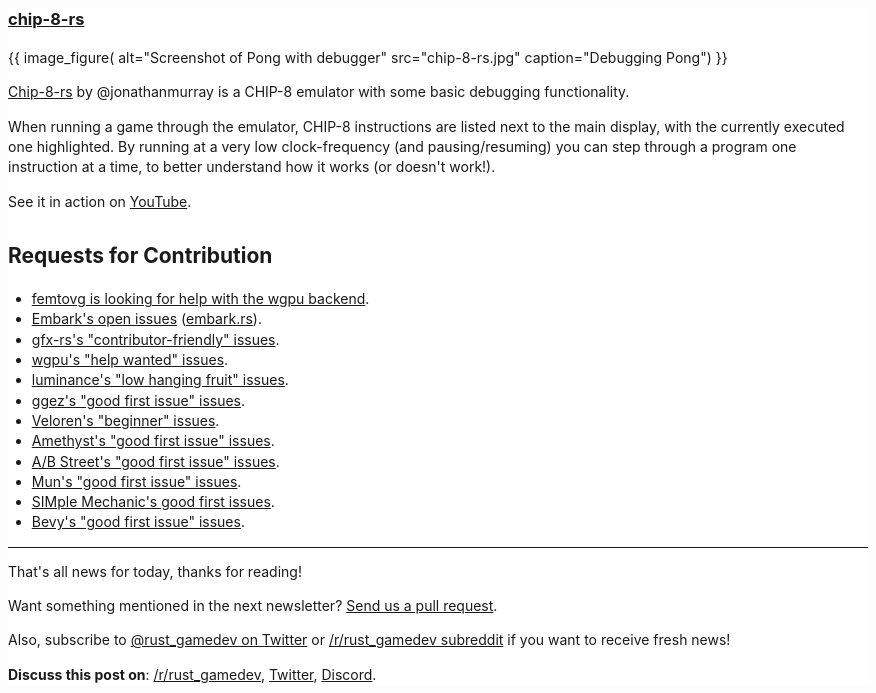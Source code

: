[KindNES]: https://github.com/henryksloan/kind-nes/releases/tag/v0.9.1-beta
[@henryksloan]: https://github.com/henryksloan

### [chip-8-rs]

{{ image_figure(
    alt="Screenshot of Pong with debugger"
    src="chip-8-rs.jpg"
    caption="Debugging Pong") }}

[Chip-8-rs][chip-8-rs] by @jonathanmurray is
a CHIP-8 emulator with some basic debugging functionality.

When running a game through the emulator, CHIP-8 instructions are listed
next to the main display, with the currently executed one highlighted. By
running at a very low clock-frequency (and pausing/resuming) you can step
through a program one instruction at a time, to better understand how it
works (or doesn't work!).

See it in action on [YouTube][chip-8-rs-video].

[chip-8-rs]: https://github.com/JonathanMurray/chip-8-rs
[chip-8-rs-video]: https://youtu.be/nVDJ5PZpPfI?t=72

## Requests for Contribution

- [femtovg is looking for help with the wgpu backend][femtovg-help].
- [Embark's open issues][embark-open-issues] ([embark.rs]).
- [gfx-rs's "contributor-friendly" issues][gfx-issues].
- [wgpu's "help wanted" issues][wgpu-help-wanted].
- [luminance's "low hanging fruit" issues][luminance-fruits].
- [ggez's "good first issue" issues][ggez-issues].
- [Veloren's "beginner" issues][veloren-beginner].
- [Amethyst's "good first issue" issues][amethyst-issues].
- [A/B Street's "good first issue" issues][abstreet-issues].
- [Mun's "good first issue" issues][mun-issues].
- [SIMple Mechanic's good first issues][simm-issues].
- [Bevy's "good first issue" issues][bevy-issues].

[femtovg-help]: https://reddit.com/r/rust/comments/mfuo4m/femtovg_2d_vector_graphics_crate_is_looking_for
[embark.rs]: https://embark.rs
[embark-open-issues]: https://github.com/search?q=user:EmbarkStudios+state:open
[gfx-issues]: https://github.com/gfx-rs/gfx/issues?q=is%3Aissue+is%3Aopen+label%3Acontributor-friendly
[wgpu-help-wanted]: https://github.com/gfx-rs/wgpu-rs/issues?q=is%3Aissue+is%3Aopen+label%3A%22help+wanted%22
[luminance-fruits]: https://github.com/phaazon/luminance-rs/issues?q=is%3Aissue+is%3Aopen+label%3A%22low+hanging+fruit%22
[ggez-issues]: https://github.com/ggez/ggez/labels/%2AGOOD%20FIRST%20ISSUE%2A
[veloren-beginner]: https://gitlab.com/veloren/veloren/issues?label_name=beginner
[amethyst-issues]: https://github.com/amethyst/amethyst/issues?q=is%3Aissue+is%3Aopen+label%3A%22good+first+issue%22
[abstreet-issues]: https://github.com/a-b-street/abstreet/issues?q=is%3Aissue+is%3Aopen+label%3A%22good+first+issue%22
[mun-issues]: https://github.com/mun-lang/mun/labels/good%20first%20issue
[simm-issues]: https://github.com/mkhan45/SIMple-Mechanics/labels/good%20first%20issue
[bevy-issues]: https://github.com/bevyengine/bevy/labels/good%20first%20issue

------

That's all news for today, thanks for reading!

Want something mentioned in the next newsletter?
[Send us a pull request][pr].

Also, subscribe to [@rust_gamedev on Twitter][@rust_gamedev]
or [/r/rust_gamedev subreddit][/r/rust_gamedev] if you want to receive fresh news!

**Discuss this post on**:
[/r/rust_gamedev](https://reddit.com/r/rust_gamedev/comments/n8g79b/this_month_in_rust_gamedev_21_april_2021),
[Twitter](https://twitter.com/rust_gamedev/status/1391415309421187076),
[Discord](https://discord.gg/yNtPTb2).

[/r/rust_gamedev]: https://reddit.com/r/rust_gamedev
[@rust_gamedev]: https://twitter.com/rust_gamedev
[pr]: https://github.com/rust-gamedev/rust-gamedev.github.io


[Rust]: https://rust-lang.org
[join]: https://github.com/rust-gamedev/wg#join-the-fun
[coordination]: https://github.com/rust-gamedev/rust-gamedev.github.io/issues?q=label%3Acoordination
[Rust]: https://rust-lang.org
[join]: https://github.com/rust-gamedev/wg#join-the-fun
[gamedev-meetup-form]: https://forms.gle/BS1zCyZaiUFSUHxe6
[gamedev-meetup-video]: https://www.youtube.com/watch?v=XE0lH0tlbBs
[rust-gamedev-discord]: https://discord.gg/yNtPTb2
[rust-gamedev-twitch]: https://twitch.tv/rustgamedev
[gamedev-rs-233]: https://github.com/rust-gamedev/rust-gamedev.github.io/issues/233
[gamedev-rs-586]: https://github.com/rust-gamedev/rust-gamedev.github.io/pull/586
[@Healthire]: https://twitter.com/healthire
[micronaut-github]: https://github.com/Healthire/ld48
[micronaut-itch]: https://healthire.itch.io/micronaut
[micronaut-twitter]: https://twitter.com/healthire/status/1386468257125830662
[micronaut-ldjam]: https://ldjam.com/events/ludum-dare/48/micronaut
[@kettlecorn]: https://twitter.com/kettlecorn
[submariner-github]: https://github.com/kettle11/LD48
[submariner-itch]: https://kettlecorn.itch.io/submariner
[@LPGhatguy]: https://twitter.com/LPGhatguy
[@evaeraevaera]: https://twitter.com/evaeraeveara
[dfs-ldjam]: https://ldjam.com/events/ludum-dare/48/depth-first-search
[dfs-twitter]: https://twitter.com/evaeraevaera/status/1386863330355257346
[rapier]: https://github.com/dimforge/rapier
[hecs]: https://github.com/Ralith/hecs
[minewars]: https://minewars.cc
[minewars-twitter]: https://twitter.com/MineWarsGame
[minewars-reddit]: https://reddit.com/r/minewars
[bevy]: https://bevyengine.org
[Fish game]: https://github.com/heroiclabs/fishgame-macroquad
[fishgame-itch]: https://fedorgames.itch.io/fish-game
[nakama]: https://heroiclabs.com/
[macroquad]: https://github.com/not-fl3/macroquad
[Fish game tutorial]: https://macroquad.rs/tutorials/fish-tutorial/
[The Process]: https://twitter.com/PlayTheProcess/
[@Roal_Yr]: https://twitter.com/Roal_Yr
[pglowrpg-twitter]: https://twitter.com/pglowrpg
[pglowrpg-github]: https://github.com/roalyr/pglowrpg
[taipo-itch]: https://euclidean-whale.itch.io/taipo
[taipo-github]: https://github.com/rparrett/taipo
[taipo-bevy]: https://bevyengine.org
[bevy_webgl2]: https://github.com/mrk-its/bevy_webgl2
[bevy_asset_ron]: https://github.com/jamadazi/bevy_asset_ron
[bevy_tiled]: https://github.com/stararawn/bevy_tiled
[bevy_kira_audio]: https://github.com/NiklasEi/bevy_kira_audio
[@rparrett]: https://github.com/rparrett
[A/B Street]: https://github.com/a-b-street/abstreet
[@dabreegster]: https://twitter.com/CarlinoDustin
[wor]: https://store.steampowered.com/app/1110620?utm_campaign=tmirgd&utm_source=n21
[wor-art]: https://twitter.com/AnthropicSt/status/1388907046574215172
[wor-hierarchy]: https://twitter.com/AnthropicSt/status/1387947007508160517
[mason-remaley]: https://twitter.com/masonremaley
[wor-crash-reporter]: https://www.anthropicstudios.com/2021/03/05/crash-reporter/
[carolyn-whitmeyer]: https://www.instagram.com/cw_visuals_insta/
[wor-cw-demo-reel]: https://twitter.com/masonremaley/status/1387102693626421254
[wor-vines]: https://twitter.com/masonremaley/status/1389070879536173056
[veloren]: https://veloren.net
[Outer Wonders]: https://utopixel.itch.io/outer-wonders
[Utopixel]: https://utopixel.games
[itch.io]: https://utopixel.itch.io/outer-wonders
[Theta Wave]: https://github.com/amethyst/theta-wave
[@micah_tigley]: https://twitter.com/micah_tigley
[@carlosupina]: https://twitter.com/carlosupina
[Amethyst Engine]: https://amethyst.rs/
["Formations"]: https://github.com/amethyst/theta-wave/releases/tag/v0.1.5
["Loot"]: https://github.com/amethyst/theta-wave/projects/4
[@mrDIMAS]: https://github.com/mrDIMAS
[rg3d]: https://github.com/mrDIMAS/rg3d
[Station Iapetus]: https://github.com/mrDIMAS/StationIapetus
[si-youtube]: https://youtube.com/watch?v=O_ETjSkVBME
[miniquad]: https://github.com/not-fl3/miniquad
[macroquad]: https://github.com/not-fl3/macroquad
[macroquad.rs]: https://macroquad.rs/
[macroquad_examples]: https://macroquad.rs/examples
[Tetra]: https://github.com/17cupsofcoffee/tetra
[tetra-changelog]: https://github.com/17cupsofcoffee/tetra/blob/main/CHANGELOG.md#063---2021-04-09
[tetra-website]: https://tetra.seventeencups.net/
[psichix-twitter]: https://twitter.com/psichix
[oxygengine-git]: https://github.com/PsichiX/Oxygengine
[oxygengine-puzzle-demo]: https://github.com/PsichiX/Oxygengine/tree/master/demos/soulhunter
[rg3d]: https://github.com/mrDIMAS/rg3d
[rg3d_discord]: https://discord.gg/xENF5Uh
[rg3d_twitter]: https://twitter.com/DmitryNStepanov
[rg3d_wasm_demo]: https://rg3d.rs/assets/webexample/index.html
[Arcana]: https://github.com/zakarumych/arcana
[`sierra`]: https://github.com/zakarumych/sierra
[`hecs`]: https://crates.io/crates/hecs
[`rapier`]: https://rapier.rs/docs/
[bevy_cheatbook]: https://bevy-cheatbook.github.io
[bevy_cheatbook_input]: https://bevy-cheatbook.github.io/features/input-handling.html
[bevy_cheatbook_wasm]: https://bevy-cheatbook.github.io/platforms/wasm.html
[jamadazi_ghsponsors]: https://github.com/sponsors/jamadazi
[bevy]: https://bevyengine.org
[bevy-5h-video]: https://youtube.com/watch?v=T1ZT0EkzvgI
[@camsjams]: https://twitter.com/camsjams
[bevy-5h-src]: https://github.com/camsjams/rust-2d-shooting-gallery
[TanTan]: https://twitter.com/TantanDev
[tantan-video]: https://youtube.com/watch?v=KEQIWqSq42k
[mq-tantan-toolbox]: https://github.com/TanTanDev/macroquad_tantan_toolbox
[rust-linz]: https://www.youtube.com/watch?v=79GyLlXAk-0
[rust-linz-hw]: https://twitter.com/herberticus
[rust-linz-coupon]: https://twitter.com/herberticus/status/1387090355250675716
[rust-la]: https://www.youtube.com/watch?v=TJ3w-pZ7FMI
[rad-andrea]: https://twitter.com/AndreaPessino
[rad]: http://www.readyatdawn.com/
[crash-reporter]: https://www.anthropicstudios.com/2021/03/05/crash-reporter/
[mason-remaley]: https://twitter.com/masonremaley
[wor]: https://store.steampowered.com/app/1110620?utm_campaign=tmirgd&utm_source=n21
[awesome-quads]: https://github.com/ozkriff/awesome-quads
[wgpu]: https://github.com/gfx-rs/wgpu
[webgpu]: https://gpuweb.github.io/gpuweb/
[naga]: https://github.com/gfx-rs/naga
[profiling]: https://github.com/aclysma/profiling
[gfx-release-blog]: https://gfx-rs.github.io/2021/04/30/release-0.8.html
[naga perf numbers]: https://github.com/gfx-rs/wgpu-rs/discussions/879
[nalgebra]: http://nalgebra.org
[GitHub]: http://github.com/dimforge/nalgebra
[Discord]: http://discord.gg/vt9DJSW
[Dimforge]: http://dimforge.com
[generic-arrays]: https://docs.rs/generic-array/0.14.4/generic_array/
[blog-post]: https://www.dimforge.com/blog/2021/04/12/integrating-const-generics-to-nalgebra/
[/r/rust]: https://www.reddit.com/r/rust/comments/mph8jr/integrating_constgenerics_to_nalgebra_026/
[Twitter]: https://twitter.com/dimforge/status/1381643543626842114
[OpenSubdiv]: https://graphics.pixar.com/opensubdiv/docs/intro.html
[opensubdiv-petite]: https://crates.io/crates/opensubdiv-petite
[sudivison surface]: https://en.wikipedia.org/wiki/Subdivision_surface
[`bevy` example]: https://github.com/virtualritz/opensubdiv-petite/blob/master/opensubdiv-petite/examples/bevy.rs
[`tobj` fork]: https://github.com/virtualritz/tobj
[@virtualritz]: https://github.com/virtualritz
[@quaternius]: https://www.patreon.com/quaternius
[car collection on itch.io]: https://quaternius.itch.io/lowpoly-cars
[profiling]: https://crates.io/crates/profiling
[simple-async-local-executor]: https://github.com/enlightware/simple-async-local-executor
[Enlightware]: https://enlightware.ch
[wasm_plugin]: https://github.com/alec-deason/wasm_plugin
[wasm_plugin_host]: https://lib.rs/crates/wasm_plugin_host
[wasm_plugin_guest]: https://lib.rs/crates/wasm_plugin_guest
[egui]: https://github.com/emilk/egui
[online demo]: https://emilk.github.io/egui
[version 0.11]: https://github.com/emilk/egui/blob/master/CHANGELOG.md
[@emilk]: https://twitter.com/ernerfeldt
[bevy_egui]: https://github.com/mvlabat/bevy_egui
[bevy_webgl2]: https://github.com/mrk-its/bevy_webgl2
[version 0.4]: https://github.com/mvlabat/bevy_egui/blob/main/CHANGELOG.md
[puffin_egui]: https://github.com/emilk/puffin_egui
[puffin]: https://github.com/EmbarkStudios/puffin
[egui]: https://github.com/emilk/egui
[@emilk]: https://twitter.com/ernerfeldt
[rafx]: https://github.com/aclysma/rafx
[rafx-webgl-demo]: https://aclysma.github.io/rafx/demo-web/index.html
[rafx-distill]: https://github.com/amethyst/distill
[rafx-webgl-caniuse]: https://caniuse.com/?search=webgl
[@aclysma]: https://github.com/aclysma
[@dvd]: https://github.com/DavidVonDerau
[raui-git]: https://github.com/PsichiX/raui
[raui-todo-app]: https://github.com/PsichiX/raui/tree/master/demos/todo-app
[graphite-repo]: https://github.com/GraphiteEditor/Graphite
[graphite-discord]: https://github.com/GraphiteEditor/Graphite/blob/master/README.md#discord
[graphite-twitter]: https://twitter.com/GraphiteEditor
[graphite-live-demo]: https://editor.graphite.design/
